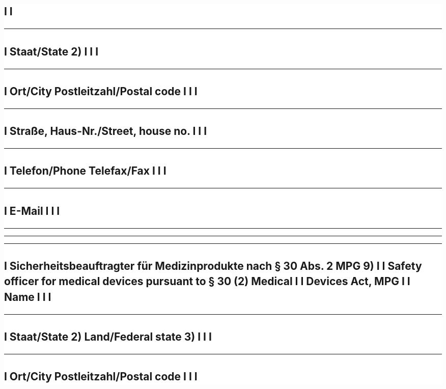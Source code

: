 I
I
----------------------------------------------------------------------
---------
I  Staat/State 2)
I
I
I
----------------------------------------------------------------------
---------
I  Ort/City                             Postleitzahl/Postal code
I
I
I
----------------------------------------------------------------------
---------
I  Straße, Haus-Nr./Street, house no.
I
I
I
----------------------------------------------------------------------
---------
I  Telefon/Phone                        Telefax/Fax
I
I
I
----------------------------------------------------------------------
---------
I  E-Mail
I
I
I
----------------------------------------------------------------------
---------
----------------------------------------------------------------------
---------
I  Sicherheitsbeauftragter für Medizinprodukte nach § 30 Abs. 2 MPG 9)
I
I  Safety officer for medical devices pursuant to § 30 (2) Medical
I
I  Devices Act, MPG
I
I  Name
I
I
I
----------------------------------------------------------------------
---------
I  Staat/State 2)                       Land/Federal state 3)
I
I
I
----------------------------------------------------------------------
---------
I  Ort/City                             Postleitzahl/Postal code
I
I
I
----------------------------------------------------------------------